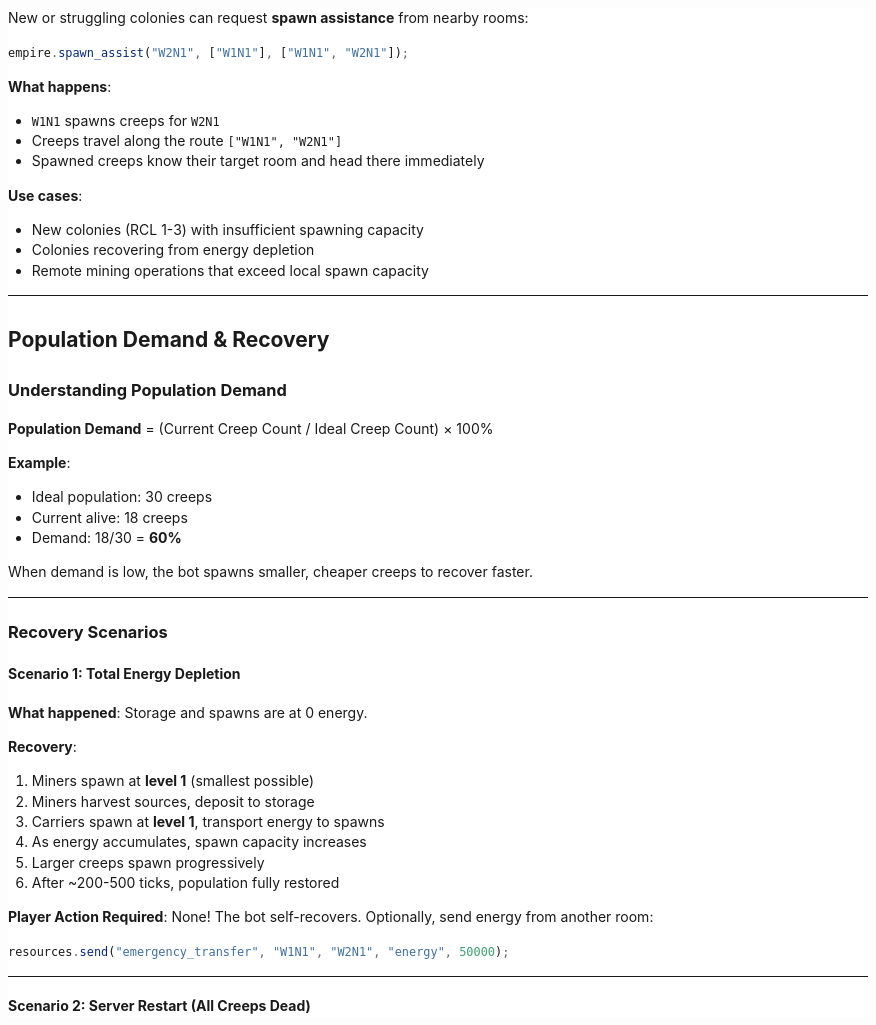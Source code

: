 New or struggling colonies can request **spawn assistance** from nearby rooms:

```javascript
empire.spawn_assist("W2N1", ["W1N1"], ["W1N1", "W2N1"]);
```

**What happens**:
- `W1N1` spawns creeps for `W2N1`
- Creeps travel along the route `["W1N1", "W2N1"]`
- Spawned creeps know their target room and head there immediately

**Use cases**:
- New colonies (RCL 1-3) with insufficient spawning capacity
- Colonies recovering from energy depletion
- Remote mining operations that exceed local spawn capacity

---

## Population Demand & Recovery

### Understanding Population Demand

**Population Demand** = (Current Creep Count / Ideal Creep Count) × 100%

**Example**:
- Ideal population: 30 creeps
- Current alive: 18 creeps
- Demand: 18/30 = **60%**

When demand is low, the bot spawns smaller, cheaper creeps to recover faster.

---

### Recovery Scenarios

#### Scenario 1: Total Energy Depletion

**What happened**: Storage and spawns are at 0 energy.

**Recovery**:
1. Miners spawn at **level 1** (smallest possible)
2. Miners harvest sources, deposit to storage
3. Carriers spawn at **level 1**, transport energy to spawns
4. As energy accumulates, spawn capacity increases
5. Larger creeps spawn progressively
6. After ~200-500 ticks, population fully restored

**Player Action Required**: None! The bot self-recovers. Optionally, send energy from another room:

```javascript
resources.send("emergency_transfer", "W1N1", "W2N1", "energy", 50000);
```

---

#### Scenario 2: Server Restart (All Creeps Dead)

